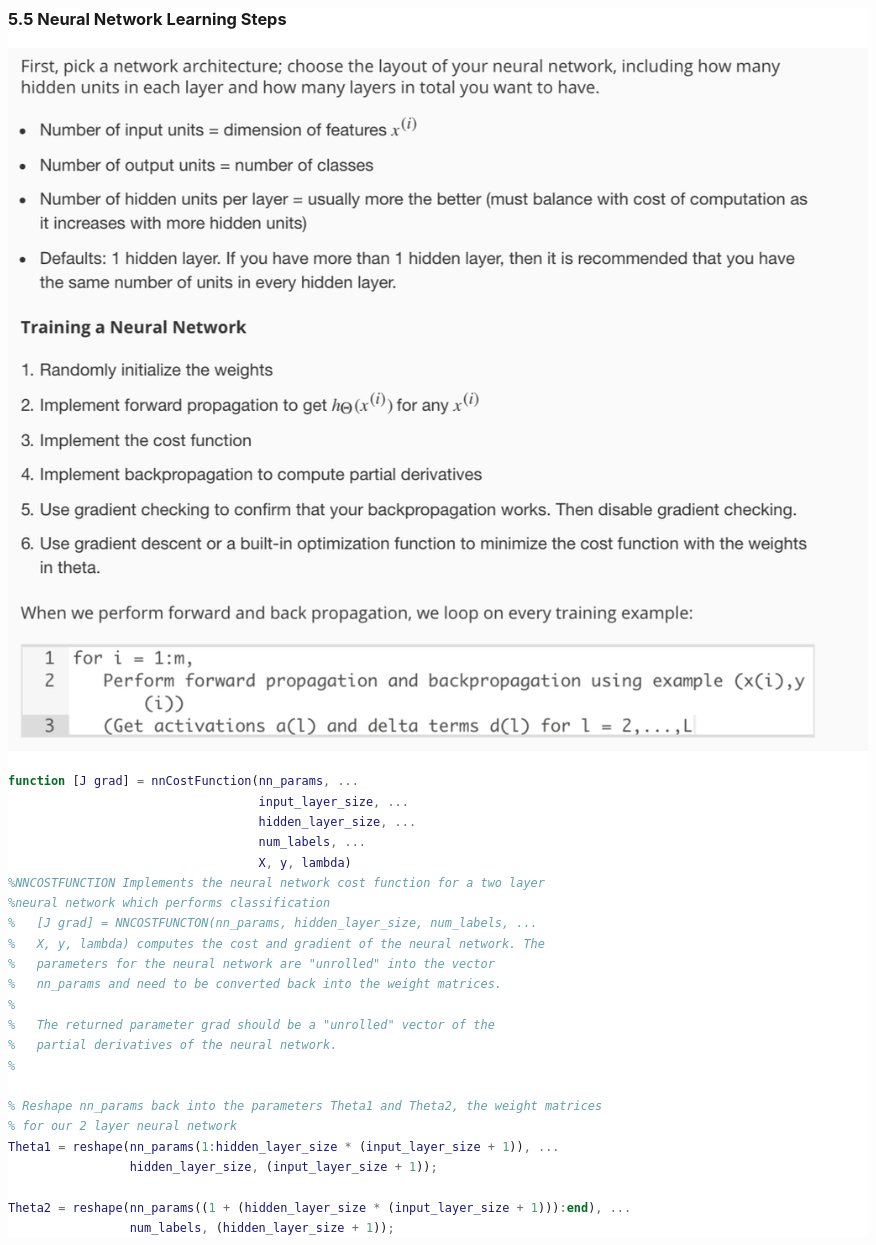### 5.5 Neural Network Learning Steps
![NNSteps](/img/post/CourseraMLNotes/NNSteps.png)

```matlab
function [J grad] = nnCostFunction(nn_params, ...
                                   input_layer_size, ...
                                   hidden_layer_size, ...
                                   num_labels, ...
                                   X, y, lambda)
%NNCOSTFUNCTION Implements the neural network cost function for a two layer
%neural network which performs classification
%   [J grad] = NNCOSTFUNCTON(nn_params, hidden_layer_size, num_labels, ...
%   X, y, lambda) computes the cost and gradient of the neural network. The
%   parameters for the neural network are "unrolled" into the vector
%   nn_params and need to be converted back into the weight matrices. 
% 
%   The returned parameter grad should be a "unrolled" vector of the
%   partial derivatives of the neural network.
%

% Reshape nn_params back into the parameters Theta1 and Theta2, the weight matrices
% for our 2 layer neural network
Theta1 = reshape(nn_params(1:hidden_layer_size * (input_layer_size + 1)), ...
                 hidden_layer_size, (input_layer_size + 1));

Theta2 = reshape(nn_params((1 + (hidden_layer_size * (input_layer_size + 1))):end), ...
                 num_labels, (hidden_layer_size + 1));

```